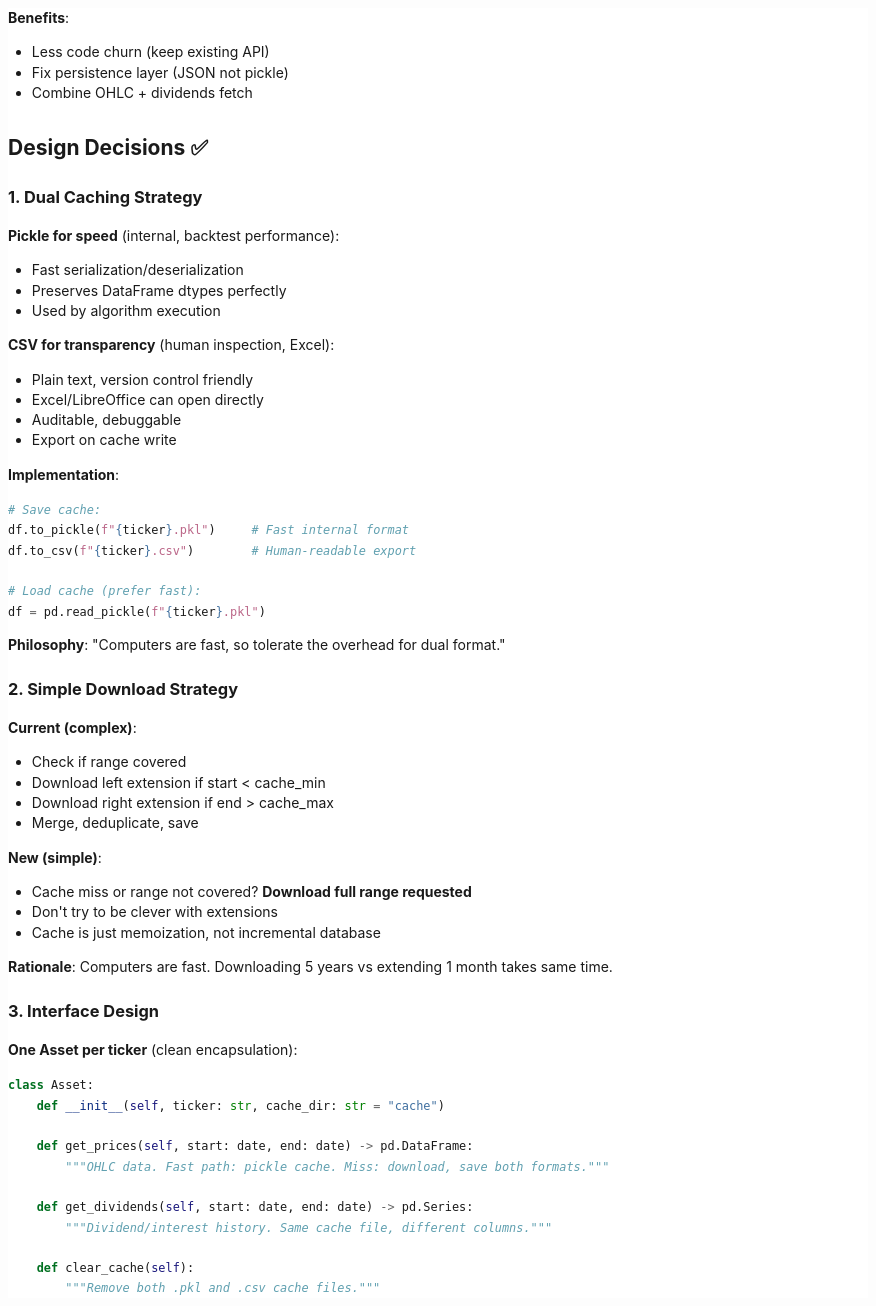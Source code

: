 **Benefits**:
- Less code churn (keep existing API)
- Fix persistence layer (JSON not pickle)
- Combine OHLC + dividends fetch

## Design Decisions ✅

### 1. Dual Caching Strategy

**Pickle for speed** (internal, backtest performance):
- Fast serialization/deserialization
- Preserves DataFrame dtypes perfectly
- Used by algorithm execution

**CSV for transparency** (human inspection, Excel):
- Plain text, version control friendly
- Excel/LibreOffice can open directly
- Auditable, debuggable
- Export on cache write

**Implementation**:
```python
# Save cache:
df.to_pickle(f"{ticker}.pkl")     # Fast internal format
df.to_csv(f"{ticker}.csv")        # Human-readable export

# Load cache (prefer fast):
df = pd.read_pickle(f"{ticker}.pkl")
```

**Philosophy**: "Computers are fast, so tolerate the overhead for dual format."

### 2. Simple Download Strategy

**Current (complex)**:
- Check if range covered
- Download left extension if start < cache_min
- Download right extension if end > cache_max
- Merge, deduplicate, save

**New (simple)**:
- Cache miss or range not covered? **Download full range requested**
- Don't try to be clever with extensions
- Cache is just memoization, not incremental database

**Rationale**: Computers are fast. Downloading 5 years vs extending 1 month takes same time.

### 3. Interface Design

**One Asset per ticker** (clean encapsulation):

```python
class Asset:
    def __init__(self, ticker: str, cache_dir: str = "cache")
    
    def get_prices(self, start: date, end: date) -> pd.DataFrame:
        """OHLC data. Fast path: pickle cache. Miss: download, save both formats."""
    
    def get_dividends(self, start: date, end: date) -> pd.Series:
        """Dividend/interest history. Same cache file, different columns."""
    
    def clear_cache(self):
        """Remove both .pkl and .csv cache files."""
```
